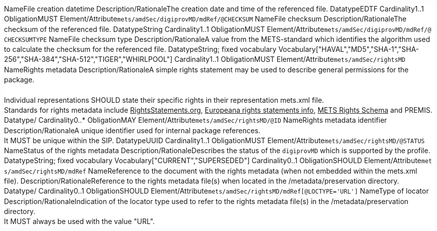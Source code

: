 <tr><td></td><td>Name</td><td>File creation datetime</td></tr>
<tr><td></td><td>Description/Rationale</td><td>The creation date and time of the referenced file.</td></tr>
<tr><td></td><td>Datatype</td><td>EDTF</td></tr>
<tr><td></td><td>Cardinality</td><td>1..1</td></tr>
<tr><td></td><td>Obligation</td><td>MUST</td></tr>
<tr><th>Element/Attribute</th><th colspan="2"><code>mets/amdSec/digiprovMD/mdRef/@CHECKSUM</code></th></tr>
<tr><td></td><td>Name</td><td>File checksum</td></tr>
<tr><td></td><td>Description/Rationale</td><td>The checksum of the referenced file.</td></tr>
<tr><td></td><td>Datatype</td><td>String</td></tr>
<tr><td></td><td>Cardinality</td><td>1..1</td></tr>
<tr><td></td><td>Obligation</td><td>MUST</td></tr>
<tr><th>Element/Attribute</th><th colspan="2"><code>mets/amdSec/digiprovMD/mdRef/@CHECKSUMTYPE</code></th></tr>
<tr><td></td><td>Name</td><td>File checksum type</td></tr>
<tr><td></td><td>Description/Rationale</td><td>A value from the METS-standard which identifies the algorithm used to calculate the checksum for the referenced file.</td></tr>
<tr><td></td><td>Datatype</td><td>String; fixed vocabulary</td></tr>
<tr><td></td><td>Vocabulary</td><td>["HAVAL","MD5","SHA-1","SHA-256","SHA-384","SHA-512","TIGER","WHIRLPOOL"]</td></tr>
<tr><td></td><td>Cardinality</td><td>1..1</td></tr>
<tr><td></td><td>Obligation</td><td>MUST</td></tr>
<tr><th>Element/Attribute</th><th colspan="2"><code>mets/amdSec/rightsMD</code></th></tr>
<tr><td></td><td>Name</td><td>Rights metadata</td></tr>
<tr><td></td><td>Description/Rationale</td><td>A simple rights statement may be used to describe general permissions for the package.<br><br>Individual representations SHOULD state their specific rights in their representation mets.xml file.<br>Standards for rights metadata include <a href="http://rightsstatements.org/" target="_blank" rel="noopener noreferrer">RightsStatements.org</a>, <a href="https://pro.europeana.eu/page/available-rights-statements" target="_blank" rel="noopener noreferrer">Europeana rights statements info</a>, <a href="https://github.com/mets/METS-Rights-Schema" target="_blank" rel="noopener noreferrer">METS Rights Schema</a> and PREMIS.<br></td></tr>
<tr><td></td><td>Datatype</td><td>/</td></tr>
<tr><td></td><td>Cardinality</td><td>0..*</td></tr>
<tr><td></td><td>Obligation</td><td>MAY</td></tr>
<tr><th>Element/Attribute</th><th colspan="2"><code>mets/amdSec/rightsMD/@ID</code></th></tr>
<tr><td></td><td>Name</td><td>Rights metadata identifier</td></tr>
<tr><td></td><td>Description/Rationale</td><td>A unique identifier used for internal package references.<br>It MUST be unique within the SIP.</td></tr>
<tr><td></td><td>Datatype</td><td>UUID</td></tr>
<tr><td></td><td>Cardinality</td><td>1..1</td></tr>
<tr><td></td><td>Obligation</td><td>MUST</td></tr>
<tr><th>Element/Attribute</th><th colspan="2"><code>mets/amdSec/rightsMD/@STATUS</code></th></tr>
<tr><td></td><td>Name</td><td>Status of the rights metadata</td></tr>
<tr><td></td><td>Description/Rationale</td><td>Describes the status of the <code>digiprovMD</code> which is supported by the profile.</td></tr>
<tr><td></td><td>Datatype</td><td>String; fixed vocabulary</td></tr>
<tr><td></td><td>Vocabulary</td><td>["CURRENT","SUPERSEDED"]</td></tr>
<tr><td></td><td>Cardinality</td><td>0..1</td></tr>
<tr><td></td><td>Obligation</td><td>SHOULD</td></tr>
<tr><th>Element/Attribute</th><th colspan="2"><code>mets/amdSec/rightsMD/mdRef</code></th></tr>
<tr><td></td><td>Name</td><td>Reference to the document with the rights metadata (when not embedded within the mets.xml file).</td></tr>
<tr><td></td><td>Description/Rationale</td><td>Reference to the rights metadata file(s) when located in the /metadata/preservation directory.</td></tr>
<tr><td></td><td>Datatype</td><td>/</td></tr>
<tr><td></td><td>Cardinality</td><td>0..1</td></tr>
<tr><td></td><td>Obligation</td><td>SHOULD</td></tr>
<tr><th>Element/Attribute</th><th colspan="2"><code>mets/amdSec/rightsMD/mdRef[@LOCTYPE='URL']</code></th></tr>
<tr><td></td><td>Name</td><td>Type of locator</td></tr>
<tr><td></td><td>Description/Rationale</td><td>Indication of the locator type used to refer to the rights metadata file(s) in the /metadata/preservation directory.<br>It MUST always be used with the value "URL".</td></tr>